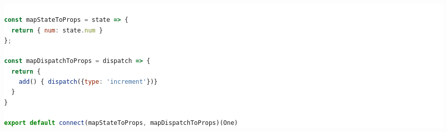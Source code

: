 ```js

const mapStateToProps = state => {
  return { num: state.num }
};

const mapDispatchToProps = dispatch => {
  return {
    add() { dispatch({type: 'increment'})}
  }
}

export default connect(mapStateToProps, mapDispatchToProps)(One)
```